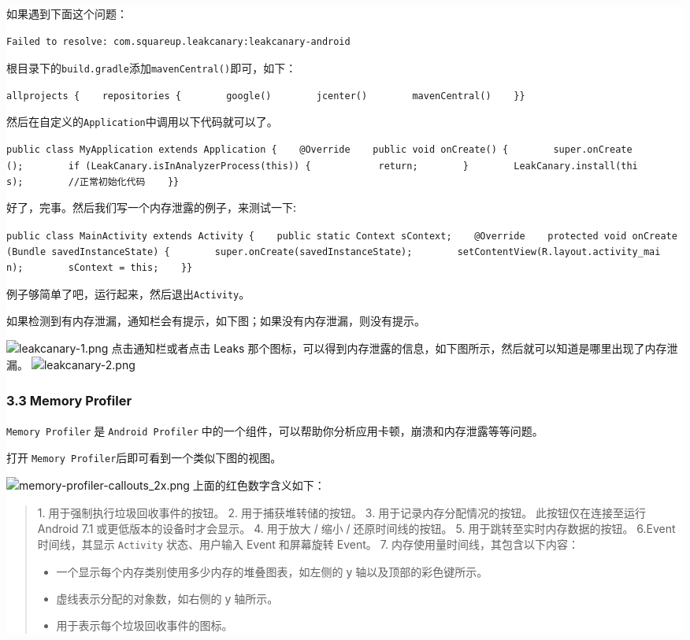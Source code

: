 如果遇到下面这个问题：

```
Failed to resolve: com.squareup.leakcanary:leakcanary-android
```

根目录下的`build.gradle`添加`mavenCentral()`即可，如下：

```
allprojects {    repositories {        google()        jcenter()        mavenCentral()    }}
```

然后在自定义的`Application`中调用以下代码就可以了。

```
public class MyApplication extends Application {    @Override    public void onCreate() {        super.onCreate();        if (LeakCanary.isInAnalyzerProcess(this)) {            return;        }        LeakCanary.install(this);        //正常初始化代码    }}
```

好了，完事。然后我们写一个内存泄露的例子，来测试一下:

```
public class MainActivity extends Activity {    public static Context sContext;    @Override    protected void onCreate(Bundle savedInstanceState) {        super.onCreate(savedInstanceState);        setContentView(R.layout.activity_main);        sContext = this;    }}
```

例子够简单了吧，运行起来，然后退出`Activity`。

如果检测到有内存泄漏，通知栏会有提示，如下图；如果没有内存泄漏，则没有提示。

![](https://mmbiz.qpic.cn/mmbiz_png/zKFJDM5V3WzdfWEvNfibBFGVe3iaddtqTSSHSV291FggHOhNXkkhEiaTicVjT5LVTicMmic6Kna1lYJicicUSZGt2CdARQ/640?wx_fmt=png)leakcanary-1.png
点击通知栏或者点击 Leaks 那个图标，可以得到内存泄露的信息，如下图所示，然后就可以知道是哪里出现了内存泄漏。
![](https://mmbiz.qpic.cn/mmbiz_png/zKFJDM5V3WzdfWEvNfibBFGVe3iaddtqTSia4e7ZKxqYN3UV1SbAnh7CwjicLCjZkiaqP2lxZ50xo6Mbo5NzaIZVqiaQ/640?wx_fmt=png)leakcanary-2.png

### 3.3 Memory Profiler

`Memory Profiler` 是 `Android Profiler` 中的一个组件，可以帮助你分析应用卡顿，崩溃和内存泄露等等问题。

打开 `Memory Profiler`后即可看到一个类似下图的视图。

![](https://mmbiz.qpic.cn/mmbiz_png/zKFJDM5V3WzdfWEvNfibBFGVe3iaddtqTSVPaTXIqas4lbicRwicB13rpMhDEEsb3icFzSVUcw7U9TJVpeRzdRB1Zgg/640?wx_fmt=png)memory-profiler-callouts_2x.png
上面的红色数字含义如下：

> 1\. 用于强制执行垃圾回收事件的按钮。
> 2\. 用于捕获堆转储的按钮。
> 3\. 用于记录内存分配情况的按钮。 此按钮仅在连接至运行 Android 7.1 或更低版本的设备时才会显示。
> 4\. 用于放大 / 缩小 / 还原时间线的按钮。
> 5\. 用于跳转至实时内存数据的按钮。
> 6.Event 时间线，其显示 `Activity` 状态、用户输入 Event 和屏幕旋转 Event。
> 7\. 内存使用量时间线，其包含以下内容：
> 
> *   一个显示每个内存类别使用多少内存的堆叠图表，如左侧的 y 轴以及顶部的彩色键所示。
>     
>     
> *   虚线表示分配的对象数，如右侧的 y 轴所示。
>     
>     
> *   用于表示每个垃圾回收事件的图标。
